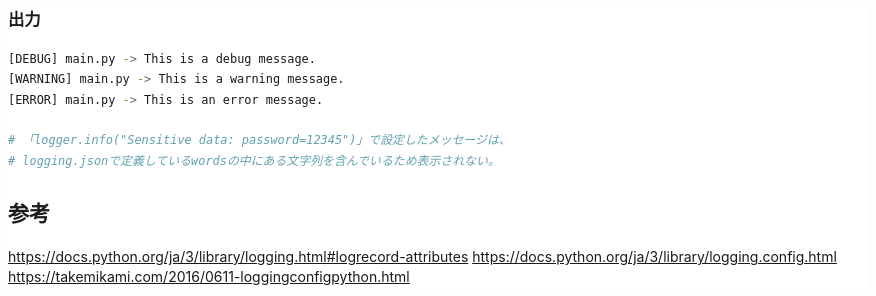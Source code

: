 ### 出力
```zsh
[DEBUG] main.py -> This is a debug message.
[WARNING] main.py -> This is a warning message.
[ERROR] main.py -> This is an error message.

# 「logger.info("Sensitive data: password=12345")」で設定したメッセージは、
# logging.jsonで定義しているwordsの中にある文字列を含んでいるため表示されない。
```

## 参考
https://docs.python.org/ja/3/library/logging.html#logrecord-attributes
https://docs.python.org/ja/3/library/logging.config.html
https://takemikami.com/2016/0611-loggingconfigpython.html
